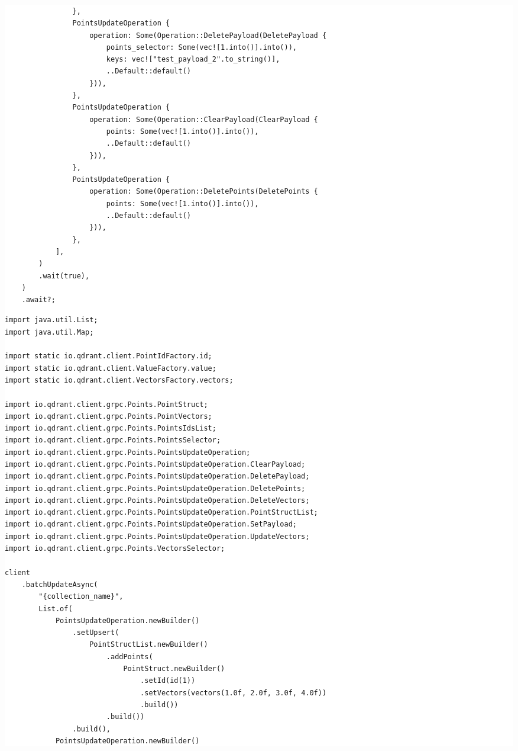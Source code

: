 ```
                },
                PointsUpdateOperation {
                    operation: Some(Operation::DeletePayload(DeletePayload {
                        points_selector: Some(vec![1.into()].into()),
                        keys: vec!["test_payload_2".to_string()],
                        ..Default::default()
                    })),
                },
                PointsUpdateOperation {
                    operation: Some(Operation::ClearPayload(ClearPayload {
                        points: Some(vec![1.into()].into()),
                        ..Default::default()
                    })),
                },
                PointsUpdateOperation {
                    operation: Some(Operation::DeletePoints(DeletePoints {
                        points: Some(vec![1.into()].into()),
                        ..Default::default()
                    })),
                },
            ],
        )
        .wait(true),
    )
    .await?;
```

```
import java.util.List;
import java.util.Map;

import static io.qdrant.client.PointIdFactory.id;
import static io.qdrant.client.ValueFactory.value;
import static io.qdrant.client.VectorsFactory.vectors;

import io.qdrant.client.grpc.Points.PointStruct;
import io.qdrant.client.grpc.Points.PointVectors;
import io.qdrant.client.grpc.Points.PointsIdsList;
import io.qdrant.client.grpc.Points.PointsSelector;
import io.qdrant.client.grpc.Points.PointsUpdateOperation;
import io.qdrant.client.grpc.Points.PointsUpdateOperation.ClearPayload;
import io.qdrant.client.grpc.Points.PointsUpdateOperation.DeletePayload;
import io.qdrant.client.grpc.Points.PointsUpdateOperation.DeletePoints;
import io.qdrant.client.grpc.Points.PointsUpdateOperation.DeleteVectors;
import io.qdrant.client.grpc.Points.PointsUpdateOperation.PointStructList;
import io.qdrant.client.grpc.Points.PointsUpdateOperation.SetPayload;
import io.qdrant.client.grpc.Points.PointsUpdateOperation.UpdateVectors;
import io.qdrant.client.grpc.Points.VectorsSelector;

client
    .batchUpdateAsync(
        "{collection_name}",
        List.of(
            PointsUpdateOperation.newBuilder()
                .setUpsert(
                    PointStructList.newBuilder()
                        .addPoints(
                            PointStruct.newBuilder()
                                .setId(id(1))
                                .setVectors(vectors(1.0f, 2.0f, 3.0f, 4.0f))
                                .build())
                        .build())
                .build(),
            PointsUpdateOperation.newBuilder()
```